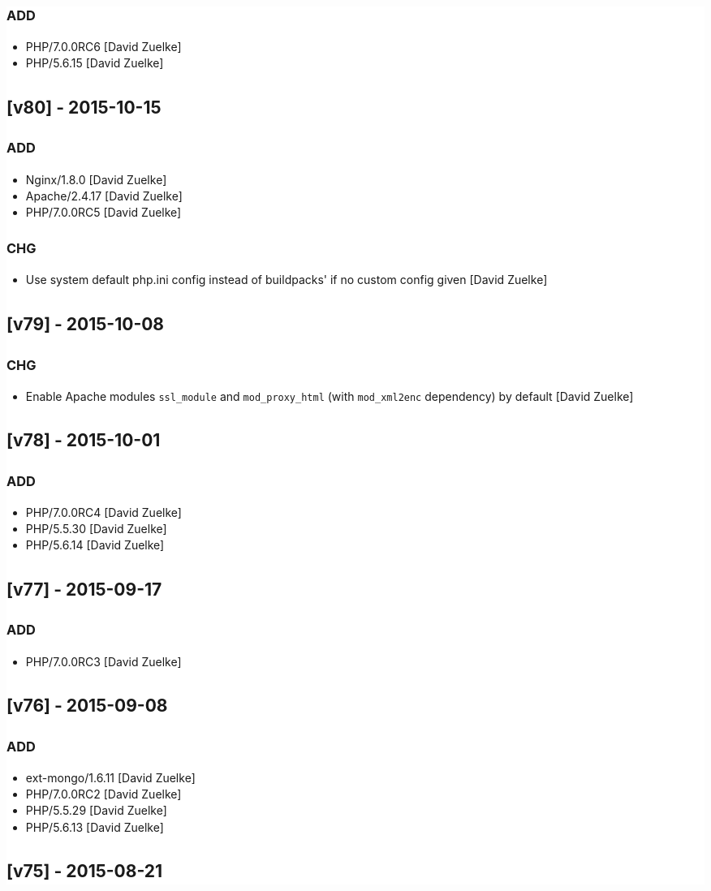 ### ADD

- PHP/7.0.0RC6 [David Zuelke]
- PHP/5.6.15 [David Zuelke]

## [v80] - 2015-10-15

### ADD

- Nginx/1.8.0 [David Zuelke]
- Apache/2.4.17 [David Zuelke]
- PHP/7.0.0RC5 [David Zuelke]

### CHG

- Use system default php.ini config instead of buildpacks' if no custom config given [David Zuelke]

## [v79] - 2015-10-08

### CHG

- Enable Apache modules `ssl_module` and `mod_proxy_html` (with `mod_xml2enc` dependency) by default [David Zuelke]

## [v78] - 2015-10-01

### ADD

- PHP/7.0.0RC4 [David Zuelke]
- PHP/5.5.30 [David Zuelke]
- PHP/5.6.14 [David Zuelke]

## [v77] - 2015-09-17

### ADD

- PHP/7.0.0RC3 [David Zuelke]

## [v76] - 2015-09-08

### ADD

- ext-mongo/1.6.11 [David Zuelke]
- PHP/7.0.0RC2 [David Zuelke]
- PHP/5.5.29 [David Zuelke]
- PHP/5.6.13 [David Zuelke]

## [v75] - 2015-08-21


[unreleased]: https://github.com/heroku/heroku-buildpack-php/compare/v268...main
[v268]: https://github.com/heroku/heroku-buildpack-php/compare/v267...v268
[v267]: https://github.com/heroku/heroku-buildpack-php/compare/v266...v267
[v266]: https://github.com/heroku/heroku-buildpack-php/compare/v265...v266
[v265]: https://github.com/heroku/heroku-buildpack-php/compare/v264...v265
[v264]: https://github.com/heroku/heroku-buildpack-php/compare/v263...v264
[v263]: https://github.com/heroku/heroku-buildpack-php/compare/v262...v263
[v262]: https://github.com/heroku/heroku-buildpack-php/compare/v261...v262
[v261]: https://github.com/heroku/heroku-buildpack-php/compare/v260...v261
[v260]: https://github.com/heroku/heroku-buildpack-php/compare/v259...v260
[v259]: https://github.com/heroku/heroku-buildpack-php/compare/v258...v259
[v258]: https://github.com/heroku/heroku-buildpack-php/compare/v257...v258
[v257]: https://github.com/heroku/heroku-buildpack-php/compare/v256...v257
[v256]: https://github.com/heroku/heroku-buildpack-php/compare/v255...v256
[v255]: https://github.com/heroku/heroku-buildpack-php/compare/v254...v255
[v254]: https://github.com/heroku/heroku-buildpack-php/compare/v253...v254
[v253]: https://github.com/heroku/heroku-buildpack-php/compare/v252...v253
[v252]: https://github.com/heroku/heroku-buildpack-php/compare/v251...v252
[v251]: https://github.com/heroku/heroku-buildpack-php/compare/v250...v251
[v250]: https://github.com/heroku/heroku-buildpack-php/compare/v249...v250
[v249]: https://github.com/heroku/heroku-buildpack-php/compare/v248...v249
[v248]: https://github.com/heroku/heroku-buildpack-php/compare/v247...v248
[v247]: https://github.com/heroku/heroku-buildpack-php/compare/v246...v247
[v246]: https://github.com/heroku/heroku-buildpack-php/compare/v245...v246
[v245]: https://github.com/heroku/heroku-buildpack-php/compare/v244...v245
[v244]: https://github.com/heroku/heroku-buildpack-php/compare/v243...v244
[v243]: https://github.com/heroku/heroku-buildpack-php/compare/v242...v243
[v242]: https://github.com/heroku/heroku-buildpack-php/compare/v241...v242
[v241]: https://github.com/heroku/heroku-buildpack-php/compare/v240...v241
[v240]: https://github.com/heroku/heroku-buildpack-php/compare/v239...v240
[v239]: https://github.com/heroku/heroku-buildpack-php/compare/v238...v239
[v238]: https://github.com/heroku/heroku-buildpack-php/compare/v237...v238
[v237]: https://github.com/heroku/heroku-buildpack-php/compare/v236...v237
[v236]: https://github.com/heroku/heroku-buildpack-php/compare/v235...v236
[v235]: https://github.com/heroku/heroku-buildpack-php/compare/v234...v235
[v234]: https://github.com/heroku/heroku-buildpack-php/compare/v233...v234
[v233]: https://github.com/heroku/heroku-buildpack-php/compare/v232...v233
[v232]: https://github.com/heroku/heroku-buildpack-php/compare/v231...v232
[v231]: https://github.com/heroku/heroku-buildpack-php/compare/v230...v231
[v230]: https://github.com/heroku/heroku-buildpack-php/compare/v229...v230
[v229]: https://github.com/heroku/heroku-buildpack-php/compare/v228...v229
[v228]: https://github.com/heroku/heroku-buildpack-php/compare/v227...v228
[v227]: https://github.com/heroku/heroku-buildpack-php/compare/v226...v227
[v226]: https://github.com/heroku/heroku-buildpack-php/compare/v225...v226
[v225]: https://github.com/heroku/heroku-buildpack-php/compare/v224...v225
[v224]: https://github.com/heroku/heroku-buildpack-php/compare/v223...v224
[v223]: https://github.com/heroku/heroku-buildpack-php/compare/v222...v223